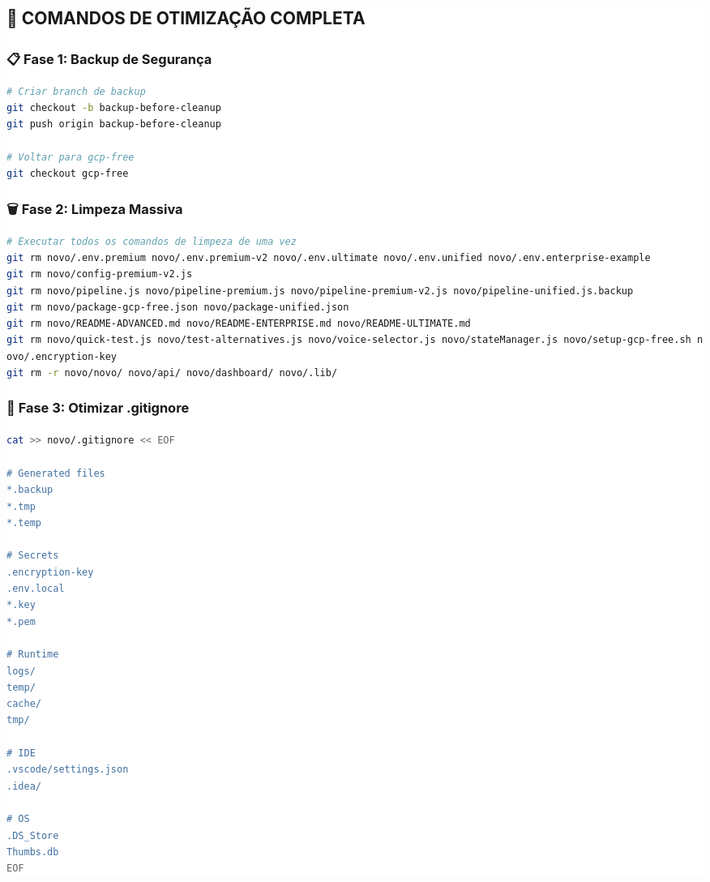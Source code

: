 ## 🚀 **COMANDOS DE OTIMIZAÇÃO COMPLETA**

### 📋 **Fase 1: Backup de Segurança**
```bash
# Criar branch de backup
git checkout -b backup-before-cleanup
git push origin backup-before-cleanup

# Voltar para gcp-free
git checkout gcp-free
```

### 🗑️ **Fase 2: Limpeza Massiva**
```bash
# Executar todos os comandos de limpeza de uma vez
git rm novo/.env.premium novo/.env.premium-v2 novo/.env.ultimate novo/.env.unified novo/.env.enterprise-example
git rm novo/config-premium-v2.js
git rm novo/pipeline.js novo/pipeline-premium.js novo/pipeline-premium-v2.js novo/pipeline-unified.js.backup
git rm novo/package-gcp-free.json novo/package-unified.json
git rm novo/README-ADVANCED.md novo/README-ENTERPRISE.md novo/README-ULTIMATE.md
git rm novo/quick-test.js novo/test-alternatives.js novo/voice-selector.js novo/stateManager.js novo/setup-gcp-free.sh novo/.encryption-key
git rm -r novo/novo/ novo/api/ novo/dashboard/ novo/.lib/
```

### 🔧 **Fase 3: Otimizar .gitignore**
```bash
cat >> novo/.gitignore << EOF

# Generated files
*.backup
*.tmp
*.temp

# Secrets
.encryption-key
.env.local
*.key
*.pem

# Runtime
logs/
temp/
cache/
tmp/

# IDE
.vscode/settings.json
.idea/

# OS
.DS_Store
Thumbs.db
EOF
```
